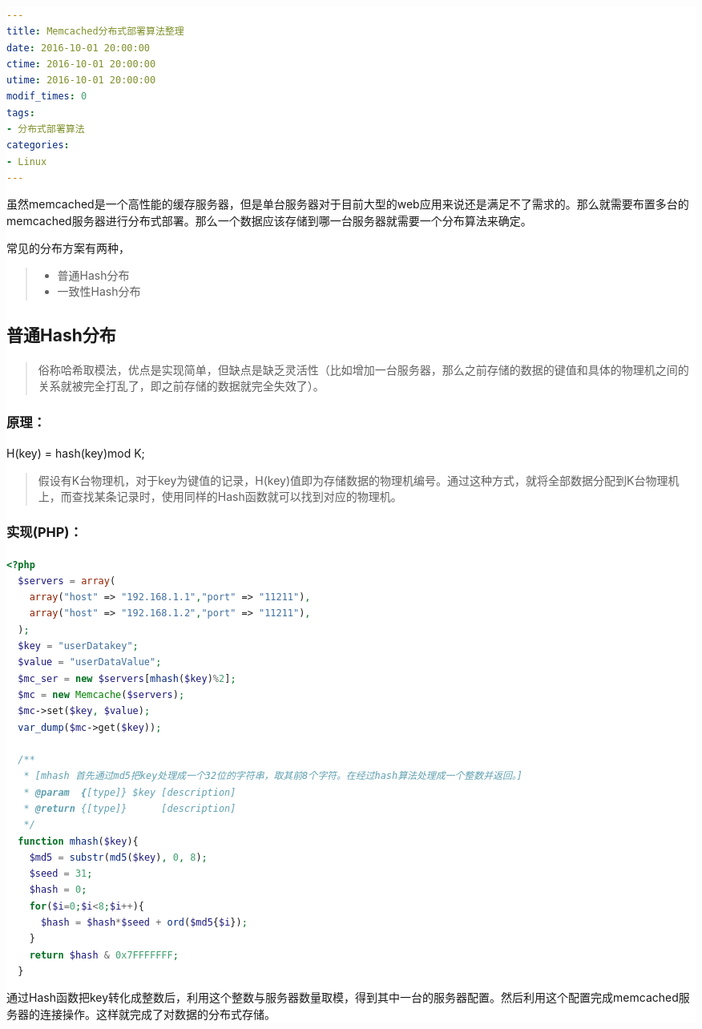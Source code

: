 ```yaml
---
title: Memcached分布式部署算法整理
date: 2016-10-01 20:00:00
ctime: 2016-10-01 20:00:00
utime: 2016-10-01 20:00:00
modif_times: 0
tags:
- 分布式部署算法
categories:
- Linux
---
```

虽然memcached是一个高性能的缓存服务器，但是单台服务器对于目前大型的web应用来说还是满足不了需求的。那么就需要布置多台的memcached服务器进行分布式部署。那么一个数据应该存储到哪一台服务器就需要一个分布算法来确定。

常见的分布方案有两种，
> - 普通Hash分布
> - 一致性Hash分布



## 普通Hash分布
> 俗称哈希取模法，优点是实现简单，但缺点是缺乏灵活性（比如增加一台服务器，那么之前存储的数据的键值和具体的物理机之间的关系就被完全打乱了，即之前存储的数据就完全失效了）。

### 原理：
H(key) = hash(key)mod K;
> 假设有K台物理机，对于key为键值的记录，H(key)值即为存储数据的物理机编号。通过这种方式，就将全部数据分配到K台物理机上，而查找某条记录时，使用同样的Hash函数就可以找到对应的物理机。

### 实现(PHP)：
```php
<?php
  $servers = array(
    array("host" => "192.168.1.1","port" => "11211"),
    array("host" => "192.168.1.2","port" => "11211"),
  );
  $key = "userDatakey";
  $value = "userDataValue";
  $mc_ser = new $servers[mhash($key)%2];
  $mc = new Memcache($servers);
  $mc->set($key, $value);
  var_dump($mc->get($key));

  /**
   * [mhash 首先通过md5把key处理成一个32位的字符串，取其前8个字符。在经过hash算法处理成一个整数并返回。]
   * @param  {[type]} $key [description]
   * @return {[type]}      [description]
   */
  function mhash($key){
    $md5 = substr(md5($key), 0, 8);
    $seed = 31;
    $hash = 0;
    for($i=0;$i<8;$i++){
      $hash = $hash*$seed + ord($md5{$i});
    }
    return $hash & 0x7FFFFFFF;
  }
```
通过Hash函数把key转化成整数后，利用这个整数与服务器数量取模，得到其中一台的服务器配置。然后利用这个配置完成memcached服务器的连接操作。这样就完成了对数据的分布式存储。

